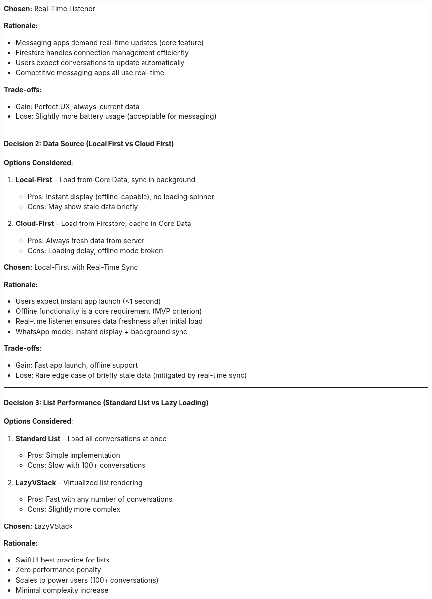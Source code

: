 **Chosen:** Real-Time Listener

**Rationale:**
- Messaging apps demand real-time updates (core feature)
- Firestore handles connection management efficiently
- Users expect conversations to update automatically
- Competitive messaging apps all use real-time

**Trade-offs:**
- Gain: Perfect UX, always-current data
- Lose: Slightly more battery usage (acceptable for messaging)

---

#### Decision 2: Data Source (Local First vs Cloud First)

**Options Considered:**
1. **Local-First** - Load from Core Data, sync in background
   - Pros: Instant display (offline-capable), no loading spinner
   - Cons: May show stale data briefly
   
2. **Cloud-First** - Load from Firestore, cache in Core Data
   - Pros: Always fresh data from server
   - Cons: Loading delay, offline mode broken

**Chosen:** Local-First with Real-Time Sync

**Rationale:**
- Users expect instant app launch (<1 second)
- Offline functionality is a core requirement (MVP criterion)
- Real-time listener ensures data freshness after initial load
- WhatsApp model: instant display + background sync

**Trade-offs:**
- Gain: Fast app launch, offline support
- Lose: Rare edge case of briefly stale data (mitigated by real-time sync)

---

#### Decision 3: List Performance (Standard List vs Lazy Loading)

**Options Considered:**
1. **Standard List** - Load all conversations at once
   - Pros: Simple implementation
   - Cons: Slow with 100+ conversations
   
2. **LazyVStack** - Virtualized list rendering
   - Pros: Fast with any number of conversations
   - Cons: Slightly more complex

**Chosen:** LazyVStack

**Rationale:**
- SwiftUI best practice for lists
- Zero performance penalty
- Scales to power users (100+ conversations)
- Minimal complexity increase
